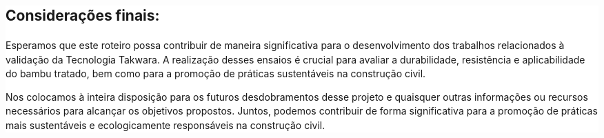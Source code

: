 ## Considerações finais:

Esperamos que este roteiro possa contribuir de maneira significativa para o desenvolvimento dos trabalhos relacionados à validação da Tecnologia Takwara. A realização desses ensaios é crucial para avaliar a durabilidade, resistência e aplicabilidade do bambu tratado, bem como para a promoção de práticas sustentáveis na construção civil.

Nos colocamos à inteira disposição para os futuros desdobramentos desse projeto e quaisquer outras informações ou recursos necessários para alcançar os objetivos propostos. Juntos, podemos contribuir de forma significativa para a promoção de práticas mais sustentáveis e ecologicamente responsáveis na construção civil.